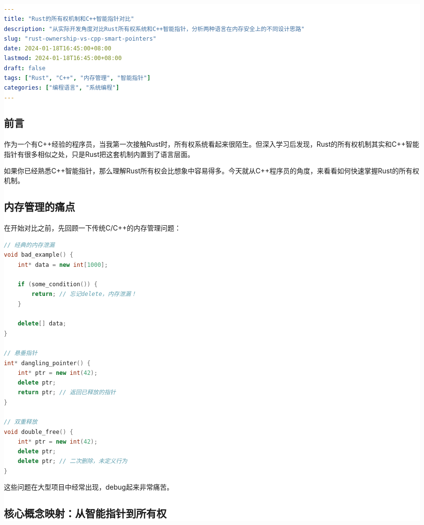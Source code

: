 ```yaml
---
title: "Rust的所有权机制和C++智能指针对比"
description: "从实际开发角度对比Rust所有权系统和C++智能指针，分析两种语言在内存安全上的不同设计思路"
slug: "rust-ownership-vs-cpp-smart-pointers"
date: 2024-01-18T16:45:00+08:00
lastmod: 2024-01-18T16:45:00+08:00
draft: false
tags: ["Rust", "C++", "内存管理", "智能指针"]
categories: ["编程语言", "系统编程"]
---
```


## 前言

作为一个有C++经验的程序员，当我第一次接触Rust时，所有权系统看起来很陌生。但深入学习后发现，Rust的所有权机制其实和C++智能指针有很多相似之处，只是Rust把这套机制内置到了语言层面。

如果你已经熟悉C++智能指针，那么理解Rust所有权会比想象中容易得多。今天就从C++程序员的角度，来看看如何快速掌握Rust的所有权机制。

## 内存管理的痛点

在开始对比之前，先回顾一下传统C/C++的内存管理问题：

```cpp
// 经典的内存泄漏
void bad_example() {
    int* data = new int[1000];
    
    if (some_condition()) {
        return; // 忘记delete，内存泄漏！
    }
    
    delete[] data;
}

// 悬垂指针
int* dangling_pointer() {
    int* ptr = new int(42);
    delete ptr;
    return ptr; // 返回已释放的指针
}

// 双重释放
void double_free() {
    int* ptr = new int(42);
    delete ptr;
    delete ptr; // 二次删除，未定义行为
}
```

这些问题在大型项目中经常出现，debug起来非常痛苦。

## 核心概念映射：从智能指针到所有权

